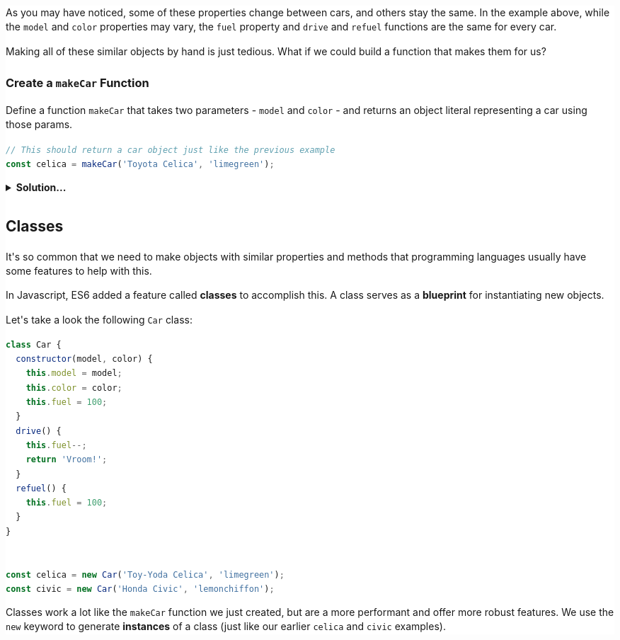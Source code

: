 As you may have noticed, some of these properties change between cars, and others stay the same. In the example above, while the `model` and `color` properties may vary, the `fuel` property and `drive` and `refuel` functions are the same for every car.

Making all of these similar objects by hand is just tedious. What if we could build a function that makes them for us?

### Create a `makeCar` Function

Define a function `makeCar` that takes two parameters - `model` and `color` - and returns an object literal representing a car using those params.

```js
// This should return a car object just like the previous example
const celica = makeCar('Toyota Celica', 'limegreen');
```

<details><summary><strong>Solution...</strong></summary></details>

## Classes

It's so common that we need to make objects with similar properties and methods that programming languages usually have some features to help with this.

In Javascript, ES6 added a feature called **classes** to accomplish this. A class serves as a **blueprint** for instantiating new objects.

Let's take a look the following `Car` class:

```js
class Car {
  constructor(model, color) {
    this.model = model;
    this.color = color;
    this.fuel = 100;
  }
  drive() {
    this.fuel--;
    return 'Vroom!';
  }
  refuel() {
    this.fuel = 100;
  }
}


const celica = new Car('Toy-Yoda Celica', 'limegreen');
const civic = new Car('Honda Civic', 'lemonchiffon');
```

Classes work a lot like the `makeCar` function we just created, but are a more performant and offer more robust features.
 We use the `new` keyword to generate **instances** of a class (just like our earlier `celica` and `civic` examples).
